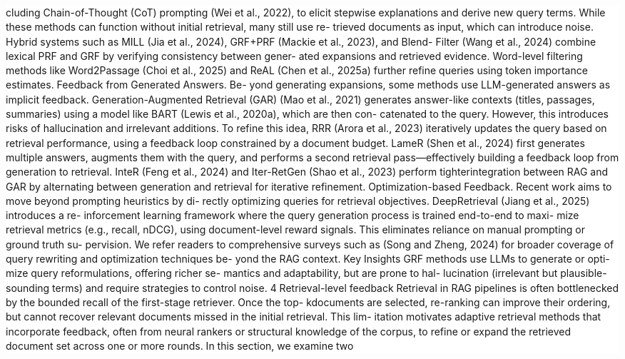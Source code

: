 cluding Chain-of-Thought (CoT) prompting (Wei
et al., 2022), to elicit stepwise explanations and
derive new query terms. While these methods can
function without initial retrieval, many still use re-
trieved documents as input, which can introduce
noise. Hybrid systems such as MILL (Jia et al.,
2024), GRF+PRF (Mackie et al., 2023), and Blend-
Filter (Wang et al., 2024) combine lexical PRF
and GRF by verifying consistency between gener-
ated expansions and retrieved evidence. Word-level
filtering methods like Word2Passage (Choi et al.,
2025) and ReAL (Chen et al., 2025a) further refine
queries using token importance estimates.
Feedback from Generated Answers. Be-
yond generating expansions, some methods use
LLM-generated answers as implicit feedback.
Generation-Augmented Retrieval (GAR) (Mao
et al., 2021) generates answer-like contexts
(titles, passages, summaries) using a model like
BART (Lewis et al., 2020a), which are then con-
catenated to the query. However, this introduces
risks of hallucination and irrelevant additions.
To refine this idea, RRR (Arora et al., 2023)
iteratively updates the query based on retrieval
performance, using a feedback loop constrained
by a document budget. LameR (Shen et al., 2024)
first generates multiple answers, augments them
with the query, and performs a second retrieval
pass—effectively building a feedback loop from
generation to retrieval. InteR (Feng et al., 2024)
and Iter-RetGen (Shao et al., 2023) perform tighterintegration between RAG and GAR by alternating
between generation and retrieval for iterative
refinement.
Optimization-based Feedback. Recent work
aims to move beyond prompting heuristics by di-
rectly optimizing queries for retrieval objectives.
DeepRetrieval (Jiang et al., 2025) introduces a re-
inforcement learning framework where the query
generation process is trained end-to-end to maxi-
mize retrieval metrics (e.g., recall, nDCG), using
document-level reward signals. This eliminates
reliance on manual prompting or ground truth su-
pervision.
We refer readers to comprehensive surveys such
as (Song and Zheng, 2024) for broader coverage
of query rewriting and optimization techniques be-
yond the RAG context.
Key Insights
GRF methods use LLMs to generate or opti-
mize query reformulations, offering richer se-
mantics and adaptability, but are prone to hal-
lucination (irrelevant but plausible-sounding
terms) and require strategies to control noise.
4 Retrieval-level feedback
Retrieval in RAG pipelines is often bottlenecked by
the bounded recall of the first-stage retriever. Once
the top- kdocuments are selected, re-ranking can
improve their ordering, but cannot recover relevant
documents missed in the initial retrieval. This lim-
itation motivates adaptive retrieval methods that
incorporate feedback, often from neural rankers
or structural knowledge of the corpus, to refine
or expand the retrieved document set across one
or more rounds. In this section, we examine two